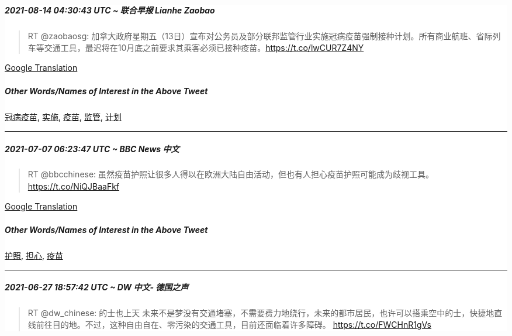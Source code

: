 ##### 2021-08-14 04:30:43 UTC ~ 联合早报 Lianhe Zaobao
> RT @zaobaosg: 加拿大政府星期五（13日）宣布对公务员及部分联邦监管行业实施冠病疫苗强制接种计划。所有商业航班、省际列车等交通工具，最迟将在10月底之前要求其乘客必须已接种疫苗。https://t.co/lwCUR7Z4NY

[Google Translation](https://translate.google.com/?hi=en&tab=TT&sl=zh-CN&tl=en&op=translate&text=RT+%40zaobaosg%3A+%E5%8A%A0%E6%8B%BF%E5%A4%A7%E6%94%BF%E5%BA%9C%E6%98%9F%E6%9C%9F%E4%BA%94%EF%BC%8813%E6%97%A5%EF%BC%89%E5%AE%A3%E5%B8%83%E5%AF%B9%E5%85%AC%E5%8A%A1%E5%91%98%E5%8F%8A%E9%83%A8%E5%88%86%E8%81%94%E9%82%A6%E7%9B%91%E7%AE%A1%E8%A1%8C%E4%B8%9A%E5%AE%9E%E6%96%BD%E5%86%A0%E7%97%85%E7%96%AB%E8%8B%97%E5%BC%BA%E5%88%B6%E6%8E%A5%E7%A7%8D%E8%AE%A1%E5%88%92%E3%80%82%E6%89%80%E6%9C%89%E5%95%86%E4%B8%9A%E8%88%AA%E7%8F%AD%E3%80%81%E7%9C%81%E9%99%85%E5%88%97%E8%BD%A6%E7%AD%89%E4%BA%A4%E9%80%9A%E5%B7%A5%E5%85%B7%EF%BC%8C%E6%9C%80%E8%BF%9F%E5%B0%86%E5%9C%A810%E6%9C%88%E5%BA%95%E4%B9%8B%E5%89%8D%E8%A6%81%E6%B1%82%E5%85%B6%E4%B9%98%E5%AE%A2%E5%BF%85%E9%A1%BB%E5%B7%B2%E6%8E%A5%E7%A7%8D%E7%96%AB%E8%8B%97%E3%80%82https%3A%2F%2Ft.co%2FlwCUR7Z4NY)
##### Other Words/Names of Interest in the Above Tweet
[冠病疫苗](冠病疫苗.md), [实施](实施.md), [疫苗](疫苗.md), [监管](监管.md), [计划](计划.md)
___
##### 2021-07-07 06:23:47 UTC ~ BBC News 中文
> RT @bbcchinese: 虽然疫苗护照让很多人得以在欧洲大陆自由活动，但也有人担心疫苗护照可能成为歧视工具。https://t.co/NiQJBaaFkf

[Google Translation](https://translate.google.com/?hi=en&tab=TT&sl=zh-CN&tl=en&op=translate&text=RT+%40bbcchinese%3A+%E8%99%BD%E7%84%B6%E7%96%AB%E8%8B%97%E6%8A%A4%E7%85%A7%E8%AE%A9%E5%BE%88%E5%A4%9A%E4%BA%BA%E5%BE%97%E4%BB%A5%E5%9C%A8%E6%AC%A7%E6%B4%B2%E5%A4%A7%E9%99%86%E8%87%AA%E7%94%B1%E6%B4%BB%E5%8A%A8%EF%BC%8C%E4%BD%86%E4%B9%9F%E6%9C%89%E4%BA%BA%E6%8B%85%E5%BF%83%E7%96%AB%E8%8B%97%E6%8A%A4%E7%85%A7%E5%8F%AF%E8%83%BD%E6%88%90%E4%B8%BA%E6%AD%A7%E8%A7%86%E5%B7%A5%E5%85%B7%E3%80%82https%3A%2F%2Ft.co%2FNiQJBaaFkf)
##### Other Words/Names of Interest in the Above Tweet
[护照](护照.md), [担心](担心.md), [疫苗](疫苗.md)
___
##### 2021-06-27 18:57:42 UTC ~ DW 中文- 德国之声
> RT @dw_chinese: 的士也上天 未来不是梦没有交通堵塞，不需要费力地绕行，未来的都市居民，也许可以搭乘空中的士，快捷地直线前往目的地。不过，这种自由自在、零污染的交通工具，目前还面临着许多障碍。 https://t.co/FWCHnR1gVs

